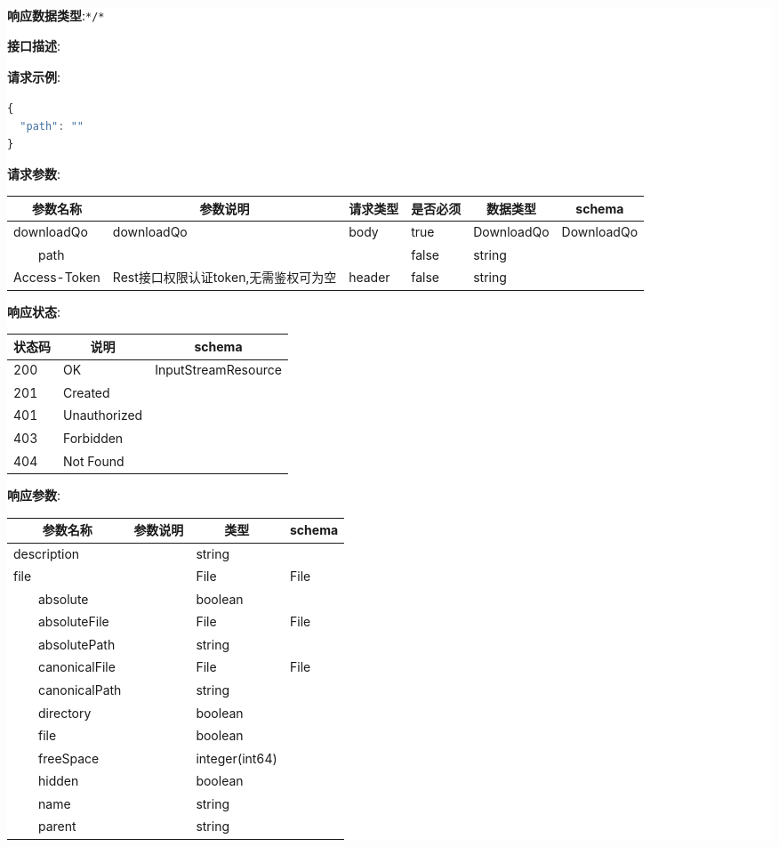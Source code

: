 
**响应数据类型**:`*/*`


**接口描述**:


**请求示例**:


```javascript
{
  "path": ""
}
```


**请求参数**:


| 参数名称 | 参数说明 | 请求类型    | 是否必须 | 数据类型 | schema |
| -------- | -------- | ----- | -------- | -------- | ------ |
|downloadQo|downloadQo|body|true|DownloadQo|DownloadQo|
|&emsp;&emsp;path|||false|string||
|Access-Token|Rest接口权限认证token,无需鉴权可为空|header|false|string||


**响应状态**:


| 状态码 | 说明 | schema |
| -------- | -------- | ----- | 
|200|OK|InputStreamResource|
|201|Created||
|401|Unauthorized||
|403|Forbidden||
|404|Not Found||


**响应参数**:


| 参数名称 | 参数说明 | 类型 | schema |
| -------- | -------- | ----- |----- | 
|description||string||
|file||File|File|
|&emsp;&emsp;absolute||boolean||
|&emsp;&emsp;absoluteFile||File|File|
|&emsp;&emsp;absolutePath||string||
|&emsp;&emsp;canonicalFile||File|File|
|&emsp;&emsp;canonicalPath||string||
|&emsp;&emsp;directory||boolean||
|&emsp;&emsp;file||boolean||
|&emsp;&emsp;freeSpace||integer(int64)||
|&emsp;&emsp;hidden||boolean||
|&emsp;&emsp;name||string||
|&emsp;&emsp;parent||string||